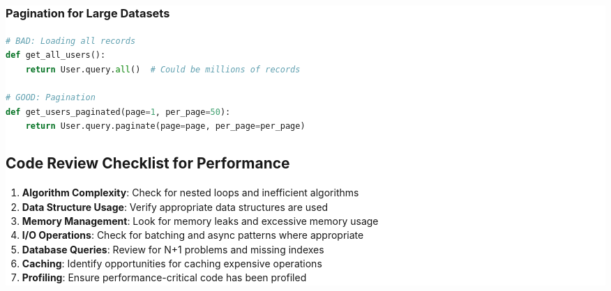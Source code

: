 ### Pagination for Large Datasets

```python
# BAD: Loading all records
def get_all_users():
    return User.query.all()  # Could be millions of records

# GOOD: Pagination
def get_users_paginated(page=1, per_page=50):
    return User.query.paginate(page=page, per_page=per_page)
```

## Code Review Checklist for Performance

1. **Algorithm Complexity**: Check for nested loops and inefficient algorithms
2. **Data Structure Usage**: Verify appropriate data structures are used
3. **Memory Management**: Look for memory leaks and excessive memory usage
4. **I/O Operations**: Check for batching and async patterns where appropriate
5. **Database Queries**: Review for N+1 problems and missing indexes
6. **Caching**: Identify opportunities for caching expensive operations
7. **Profiling**: Ensure performance-critical code has been profiled
